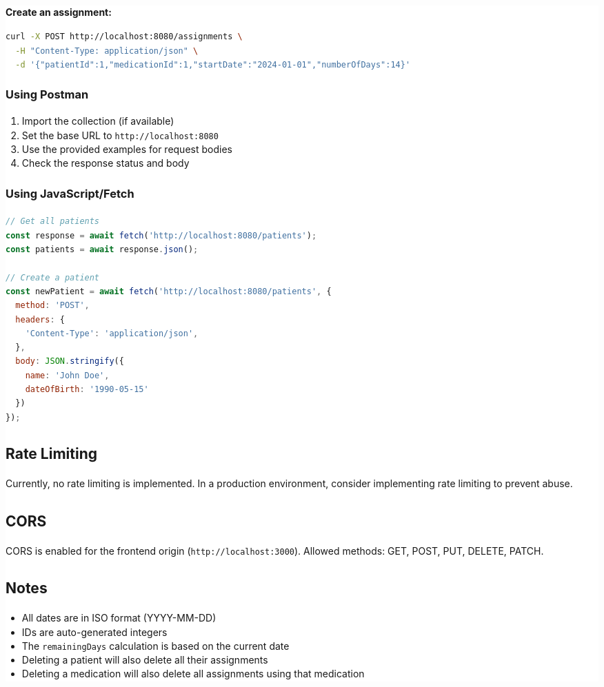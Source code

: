 **Create an assignment:**
```bash
curl -X POST http://localhost:8080/assignments \
  -H "Content-Type: application/json" \
  -d '{"patientId":1,"medicationId":1,"startDate":"2024-01-01","numberOfDays":14}'
```

### Using Postman

1. Import the collection (if available)
2. Set the base URL to `http://localhost:8080`
3. Use the provided examples for request bodies
4. Check the response status and body

### Using JavaScript/Fetch

```javascript
// Get all patients
const response = await fetch('http://localhost:8080/patients');
const patients = await response.json();

// Create a patient
const newPatient = await fetch('http://localhost:8080/patients', {
  method: 'POST',
  headers: {
    'Content-Type': 'application/json',
  },
  body: JSON.stringify({
    name: 'John Doe',
    dateOfBirth: '1990-05-15'
  })
});
```

## Rate Limiting

Currently, no rate limiting is implemented. In a production environment, consider implementing rate limiting to prevent abuse.

## CORS

CORS is enabled for the frontend origin (`http://localhost:3000`). Allowed methods: GET, POST, PUT, DELETE, PATCH.

## Notes

- All dates are in ISO format (YYYY-MM-DD)
- IDs are auto-generated integers
- The `remainingDays` calculation is based on the current date
- Deleting a patient will also delete all their assignments
- Deleting a medication will also delete all assignments using that medication 